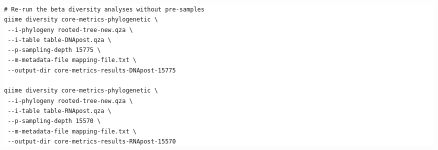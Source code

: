 ```
 # Re-run the beta diversity analyses without pre-samples
 qiime diversity core-metrics-phylogenetic \
  --i-phylogeny rooted-tree-new.qza \
  --i-table table-DNApost.qza \
  --p-sampling-depth 15775 \
  --m-metadata-file mapping-file.txt \
  --output-dir core-metrics-results-DNApost-15775
  
 qiime diversity core-metrics-phylogenetic \
  --i-phylogeny rooted-tree-new.qza \
  --i-table table-RNApost.qza \
  --p-sampling-depth 15570 \
  --m-metadata-file mapping-file.txt \
  --output-dir core-metrics-results-RNApost-15570
 ```


  
